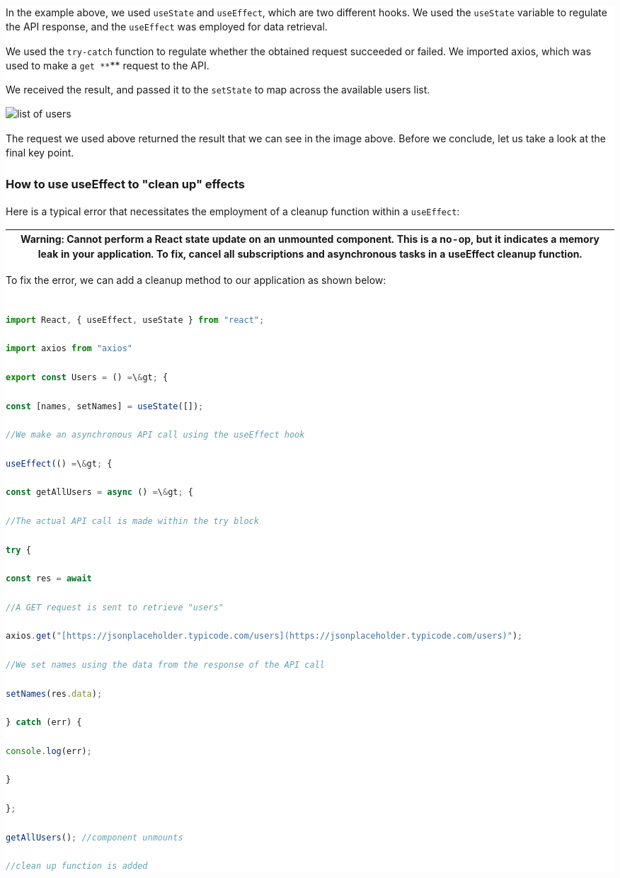 In the example above, we used `useState` and `useEffect`, which are two different hooks. We used the `useState` variable to regulate the API response, and the `useEffect` was employed for data retrieval. 

We used the `try-catch` function to regulate whether the obtained request succeeded or failed. We imported axios, which was used to make a `get **`\*\* request to the API. 

We received the result, and passed it to the `setState` to map across the available users list.

![list of users](/engineering-education/understanding-react-useeffect/list-of-users.png)

The request we used above returned the result that we can see in the image above. Before we conclude, let us take a look at the final key point.

### How to use useEffect to "clean up" effects
Here is a typical error that necessitates the employment of a cleanup function within a `useEffect`:

| Warning: Cannot perform a React state update on an unmounted component. This is a no-op, but it indicates a memory leak in your application. To fix, cancel all subscriptions and asynchronous tasks in a useEffect cleanup function. |
| ------------------------------------------------------------------------------------------------------------------------------------------------------------------------------------------------------------------------------------- |

To fix the error, we can add a cleanup method to our application as shown below:

```javascript

import React, { useEffect, useState } from "react";

import axios from "axios"

export const Users = () =\&gt; {

const [names, setNames] = useState([]);

//We make an asynchronous API call using the useEffect hook

useEffect(() =\&gt; {

const getAllUsers = async () =\&gt; {

//The actual API call is made within the try block

try {

const res = await

//A GET request is sent to retrieve "users"

axios.get("[https://jsonplaceholder.typicode.com/users](https://jsonplaceholder.typicode.com/users)");

//We set names using the data from the response of the API call

setNames(res.data);

} catch (err) {

console.log(err);

}

};

getAllUsers(); //component unmounts

//clean up function is added

```